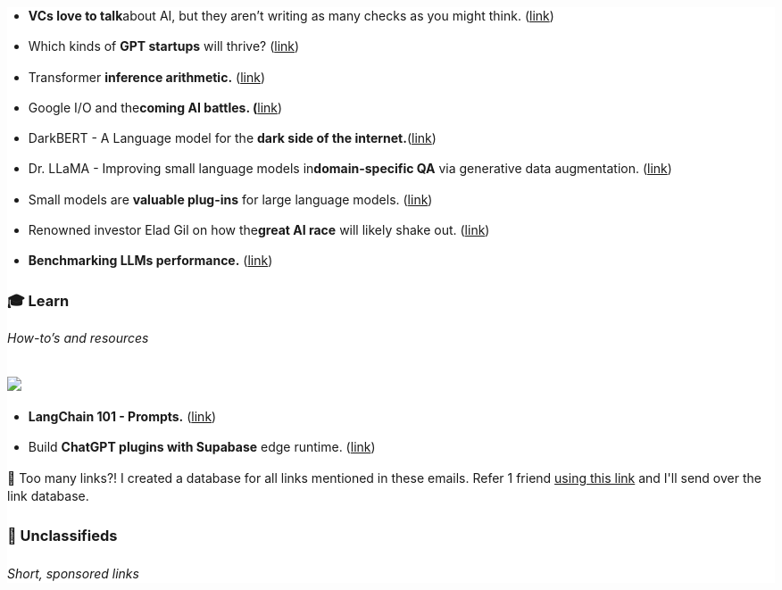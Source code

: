- **VCs love to talk**about AI, but they aren’t writing as many checks as you might think. ([link](https://techcrunch.com/2023/05/15/ai-weak-investments/?utm_source=bensbites\&utm_medium=referral\&utm_campaign=amazon-search-bar-under-ai-repairs))

- Which kinds of **GPT startups** will thrive? ([link](https://assistedeverything.substack.com/p/the-three-hills-model-for-evaluating?utm_source=bensbites\&utm_medium=referral\&utm_campaign=amazon-search-bar-under-ai-repairs))

- Transformer **inference arithmetic.** ([link](https://kipp.ly/blog/transformer-inference-arithmetic/?utm_source=bensbites\&utm_medium=referral\&utm_campaign=amazon-search-bar-under-ai-repairs))

- Google I/O and the**coming AI battles. (**[link](https://stratechery.com/2023/google-i-o-and-the-coming-ai-battles/?utm_source=bensbites\&utm_medium=referral\&utm_campaign=amazon-search-bar-under-ai-repairs))

- DarkBERT - A Language model for the **dark side of the internet.**([link](https://arxiv.org/abs/2305.08596?utm_source=bensbites\&utm_medium=referral\&utm_campaign=amazon-search-bar-under-ai-repairs))

- Dr. LLaMA - Improving small language models in**domain-specific QA** via generative data augmentation. ([link](https://arxiv.org/abs/2305.07804?utm_source=bensbites\&utm_medium=referral\&utm_campaign=amazon-search-bar-under-ai-repairs))

- Small models are **valuable plug-ins** for large language models. ([link](https://arxiv.org/abs/2305.08848?utm_source=bensbites\&utm_medium=referral\&utm_campaign=amazon-search-bar-under-ai-repairs))

- Renowned investor Elad Gil on how the**great AI race** will likely shake out. ([link](https://techcrunch.com/2023/05/15/renowned-investor-elad-gil-on-how-the-great-ai-race-will-likely-shake-out/?utm_source=bensbites\&utm_medium=referral\&utm_campaign=amazon-search-bar-under-ai-repairs))

- **Benchmarking LLMs performance.** ([link](https://www.vccafe.com/2023/05/16/benchmarking-llms-performance/?utm_source=bensbites\&utm_medium=referral\&utm_campaign=amazon-search-bar-under-ai-repairs))

### 🎓 Learn

###### How-to’s and resources

![](https://media.beehiiv.com/cdn-cgi/image/fit=scale-down,format=auto,onerror=redirect,quality=80/uploads/asset/file/20485204-c624-40fa-9db0-f13d02c4c7e5/Line_1.png)

- **LangChain 101 - Prompts.** ([link](https://twitter.com/mckaywrigley/status/1658212734939590657?utm_source=bensbites\&utm_medium=referral\&utm_campaign=amazon-search-bar-under-ai-repairs))

- Build **ChatGPT plugins with Supabase** edge runtime. ([link](https://supabase.com/blog/building-chatgpt-plugins-template?utm_source=bensbites\&utm_medium=referral\&utm_campaign=amazon-search-bar-under-ai-repairs))

👋 Too many links?! I created a database for all links mentioned in these emails. Refer 1 friend [using this link](https://www.bensbites.co/subscribe?ref=PLACEHOLDER) and I'll send over the link database.

### 📰 Unclassifieds

###### Short, sponsored links
